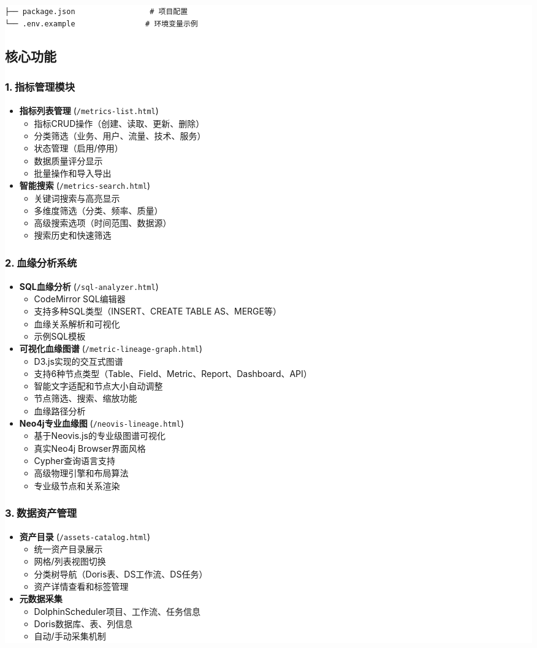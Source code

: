```
├── package.json                 # 项目配置
└── .env.example                # 环境变量示例
```

## 核心功能

### 1. 指标管理模块
- **指标列表管理** (`/metrics-list.html`)
  - 指标CRUD操作（创建、读取、更新、删除）
  - 分类筛选（业务、用户、流量、技术、服务）
  - 状态管理（启用/停用）
  - 数据质量评分显示
  - 批量操作和导入导出
- **智能搜索** (`/metrics-search.html`)
  - 关键词搜索与高亮显示
  - 多维度筛选（分类、频率、质量）
  - 高级搜索选项（时间范围、数据源）
  - 搜索历史和快速筛选

### 2. 血缘分析系统
- **SQL血缘分析** (`/sql-analyzer.html`)
  - CodeMirror SQL编辑器
  - 支持多种SQL类型（INSERT、CREATE TABLE AS、MERGE等）
  - 血缘关系解析和可视化
  - 示例SQL模板
- **可视化血缘图谱** (`/metric-lineage-graph.html`)
  - D3.js实现的交互式图谱
  - 支持6种节点类型（Table、Field、Metric、Report、Dashboard、API）
  - 智能文字适配和节点大小自动调整
  - 节点筛选、搜索、缩放功能
  - 血缘路径分析
- **Neo4j专业血缘图** (`/neovis-lineage.html`)
  - 基于Neovis.js的专业级图谱可视化
  - 真实Neo4j Browser界面风格
  - Cypher查询语言支持
  - 高级物理引擎和布局算法
  - 专业级节点和关系渲染

### 3. 数据资产管理
- **资产目录** (`/assets-catalog.html`)
  - 统一资产目录展示
  - 网格/列表视图切换
  - 分类树导航（Doris表、DS工作流、DS任务）
  - 资产详情查看和标签管理
- **元数据采集**
  - DolphinScheduler项目、工作流、任务信息
  - Doris数据库、表、列信息
  - 自动/手动采集机制
